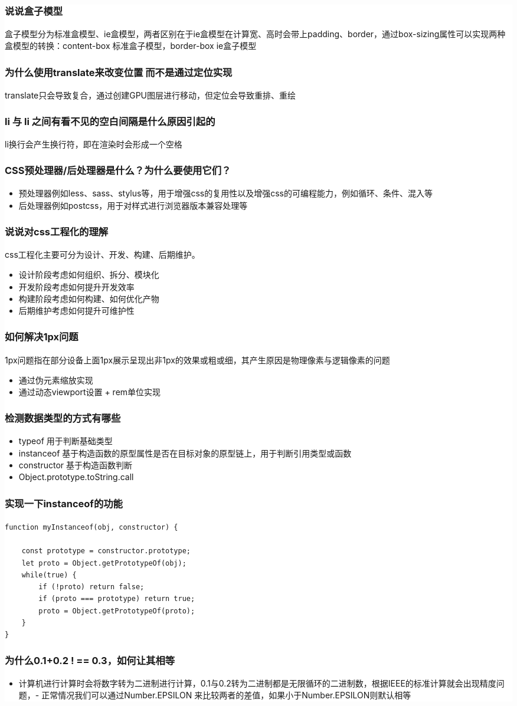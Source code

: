 ### 说说盒子模型
盒子模型分为标准盒模型、ie盒模型，两者区别在于ie盒模型在计算宽、高时会带上padding、border，通过box-sizing属性可以实现两种盒模型的转换：content-box 标准盒子模型，border-box ie盒子模型

### 为什么使用translate来改变位置 而不是通过定位实现
translate只会导致复合，通过创建GPU图层进行移动，但定位会导致重排、重绘

### li 与 li 之间有看不见的空白间隔是什么原因引起的
li换行会产生换行符，即在渲染时会形成一个空格

### CSS预处理器/后处理器是什么？为什么要使用它们？
- 预处理器例如less、sass、stylus等，用于增强css的复用性以及增强css的可编程能力，例如循环、条件、混入等
- 后处理器例如postcss，用于对样式进行浏览器版本兼容处理等

### 说说对css工程化的理解
css工程化主要可分为设计、开发、构建、后期维护。
- 设计阶段考虑如何组织、拆分、模块化
- 开发阶段考虑如何提升开发效率
- 构建阶段考虑如何构建、如何优化产物
- 后期维护考虑如何提升可维护性

### 如何解决1px问题
1px问题指在部分设备上面1px展示呈现出非1px的效果或粗或细，其产生原因是物理像素与逻辑像素的问题
- 通过伪元素缩放实现
- 通过动态viewport设置 + rem单位实现

### 检测数据类型的方式有哪些
- typeof 用于判断基础类型 
- instanceof 基于构造函数的原型属性是否在目标对象的原型链上，用于判断引用类型或函数
- constructor 基于构造函数判断
- Object.prototype.toString.call

### 实现一下instanceof的功能
```
function myInstanceof(obj, constructor) {

    const prototype = constructor.prototype;
    let proto = Object.getPrototypeOf(obj);
    while(true) {
        if (!proto) return false;
        if (proto === prototype) return true;
        proto = Object.getPrototypeOf(proto);        
    }
}
```

### 为什么0.1+0.2 ! == 0.3，如何让其相等  
- 计算机进行计算时会将数字转为二进制进行计算，0.1与0.2转为二进制都是无限循环的二进制数，根据IEEE的标准计算就会出现精度问题，- 正常情况我们可以通过Number.EPSILON 来比较两者的差值，如果小于Number.EPSILON则默认相等
